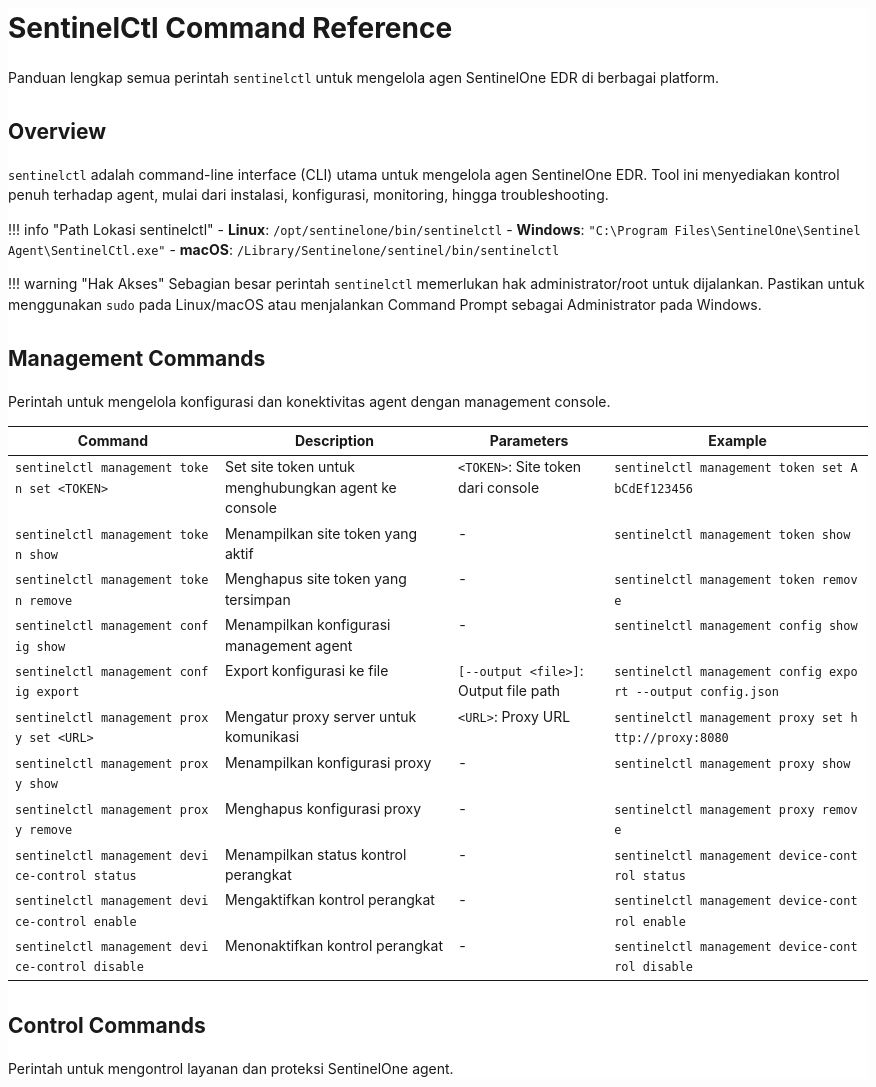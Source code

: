 # SentinelCtl Command Reference

Panduan lengkap semua perintah `sentinelctl` untuk mengelola agen SentinelOne EDR di berbagai platform.

## Overview

`sentinelctl` adalah command-line interface (CLI) utama untuk mengelola agen SentinelOne EDR. Tool ini menyediakan kontrol penuh terhadap agent, mulai dari instalasi, konfigurasi, monitoring, hingga troubleshooting.

!!! info "Path Lokasi sentinelctl"
    - **Linux**: `/opt/sentinelone/bin/sentinelctl`
    - **Windows**: `"C:\Program Files\SentinelOne\Sentinel Agent\SentinelCtl.exe"`
    - **macOS**: `/Library/Sentinelone/sentinel/bin/sentinelctl`

!!! warning "Hak Akses"
    Sebagian besar perintah `sentinelctl` memerlukan hak administrator/root untuk dijalankan. Pastikan untuk menggunakan `sudo` pada Linux/macOS atau menjalankan Command Prompt sebagai Administrator pada Windows.

## Management Commands

Perintah untuk mengelola konfigurasi dan konektivitas agent dengan management console.

| Command | Description | Parameters | Example |
|---------|-------------|------------|---------|
| `sentinelctl management token set <TOKEN>` | Set site token untuk menghubungkan agent ke console | `<TOKEN>`: Site token dari console | `sentinelctl management token set AbCdEf123456` |
| `sentinelctl management token show` | Menampilkan site token yang aktif | - | `sentinelctl management token show` |
| `sentinelctl management token remove` | Menghapus site token yang tersimpan | - | `sentinelctl management token remove` |
| `sentinelctl management config show` | Menampilkan konfigurasi management agent | - | `sentinelctl management config show` |
| `sentinelctl management config export` | Export konfigurasi ke file | `[--output <file>]`: Output file path | `sentinelctl management config export --output config.json` |
| `sentinelctl management proxy set <URL>` | Mengatur proxy server untuk komunikasi | `<URL>`: Proxy URL | `sentinelctl management proxy set http://proxy:8080` |
| `sentinelctl management proxy show` | Menampilkan konfigurasi proxy | - | `sentinelctl management proxy show` |
| `sentinelctl management proxy remove` | Menghapus konfigurasi proxy | - | `sentinelctl management proxy remove` |
| `sentinelctl management device-control status` | Menampilkan status kontrol perangkat | - | `sentinelctl management device-control status` |
| `sentinelctl management device-control enable` | Mengaktifkan kontrol perangkat | - | `sentinelctl management device-control enable` |
| `sentinelctl management device-control disable` | Menonaktifkan kontrol perangkat | - | `sentinelctl management device-control disable` |

## Control Commands

Perintah untuk mengontrol layanan dan proteksi SentinelOne agent.
